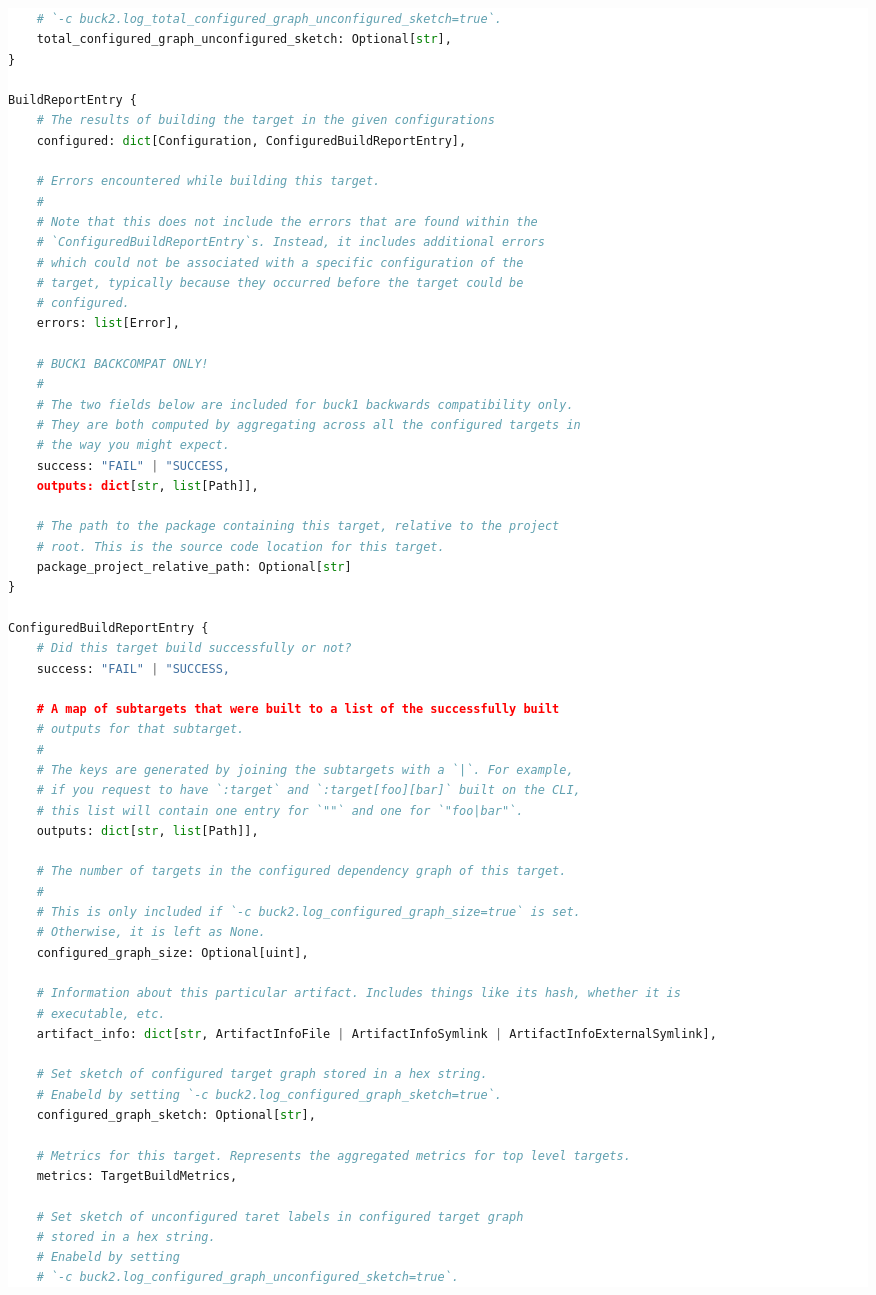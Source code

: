 ```python
    # `-c buck2.log_total_configured_graph_unconfigured_sketch=true`.
    total_configured_graph_unconfigured_sketch: Optional[str],
}

BuildReportEntry {
    # The results of building the target in the given configurations
    configured: dict[Configuration, ConfiguredBuildReportEntry],

    # Errors encountered while building this target.
    #
    # Note that this does not include the errors that are found within the
    # `ConfiguredBuildReportEntry`s. Instead, it includes additional errors
    # which could not be associated with a specific configuration of the
    # target, typically because they occurred before the target could be
    # configured.
    errors: list[Error],

    # BUCK1 BACKCOMPAT ONLY!
    #
    # The two fields below are included for buck1 backwards compatibility only.
    # They are both computed by aggregating across all the configured targets in
    # the way you might expect.
    success: "FAIL" | "SUCCESS,
    outputs: dict[str, list[Path]],

    # The path to the package containing this target, relative to the project
    # root. This is the source code location for this target.
    package_project_relative_path: Optional[str]
}

ConfiguredBuildReportEntry {
    # Did this target build successfully or not?
    success: "FAIL" | "SUCCESS,

    # A map of subtargets that were built to a list of the successfully built
    # outputs for that subtarget.
    #
    # The keys are generated by joining the subtargets with a `|`. For example,
    # if you request to have `:target` and `:target[foo][bar]` built on the CLI,
    # this list will contain one entry for `""` and one for `"foo|bar"`.
    outputs: dict[str, list[Path]],

    # The number of targets in the configured dependency graph of this target.
    #
    # This is only included if `-c buck2.log_configured_graph_size=true` is set.
    # Otherwise, it is left as None.
    configured_graph_size: Optional[uint],

    # Information about this particular artifact. Includes things like its hash, whether it is
    # executable, etc.
    artifact_info: dict[str, ArtifactInfoFile | ArtifactInfoSymlink | ArtifactInfoExternalSymlink],

    # Set sketch of configured target graph stored in a hex string.
    # Enabeld by setting `-c buck2.log_configured_graph_sketch=true`.
    configured_graph_sketch: Optional[str],

    # Metrics for this target. Represents the aggregated metrics for top level targets.
    metrics: TargetBuildMetrics,

    # Set sketch of unconfigured taret labels in configured target graph
    # stored in a hex string.
    # Enabeld by setting
    # `-c buck2.log_configured_graph_unconfigured_sketch=true`.
```